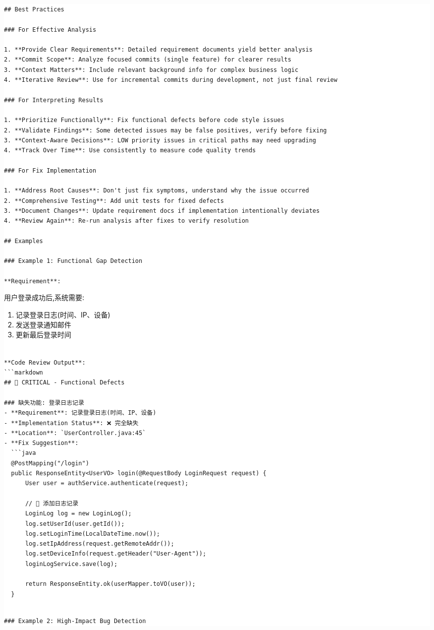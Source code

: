 ```
## Best Practices

### For Effective Analysis

1. **Provide Clear Requirements**: Detailed requirement documents yield better analysis
2. **Commit Scope**: Analyze focused commits (single feature) for clearer results
3. **Context Matters**: Include relevant background info for complex business logic
4. **Iterative Review**: Use for incremental commits during development, not just final review

### For Interpreting Results

1. **Prioritize Functionally**: Fix functional defects before code style issues
2. **Validate Findings**: Some detected issues may be false positives, verify before fixing
3. **Context-Aware Decisions**: LOW priority issues in critical paths may need upgrading
4. **Track Over Time**: Use consistently to measure code quality trends

### For Fix Implementation

1. **Address Root Causes**: Don't just fix symptoms, understand why the issue occurred
2. **Comprehensive Testing**: Add unit tests for fixed defects
3. **Document Changes**: Update requirement docs if implementation intentionally deviates
4. **Review Again**: Re-run analysis after fixes to verify resolution

## Examples

### Example 1: Functional Gap Detection

**Requirement**:
```
用户登录成功后,系统需要:
1. 记录登录日志(时间、IP、设备)
2. 发送登录通知邮件
3. 更新最后登录时间
```

**Code Review Output**:
```markdown
## 🔴 CRITICAL - Functional Defects

### 缺失功能: 登录日志记录
- **Requirement**: 记录登录日志(时间、IP、设备)
- **Implementation Status**: ❌ 完全缺失
- **Location**: `UserController.java:45`
- **Fix Suggestion**:
  ```java
  @PostMapping("/login")
  public ResponseEntity<UserVO> login(@RequestBody LoginRequest request) {
      User user = authService.authenticate(request);

      // 🔴 添加日志记录
      LoginLog log = new LoginLog();
      log.setUserId(user.getId());
      log.setLoginTime(LocalDateTime.now());
      log.setIpAddress(request.getRemoteAddr());
      log.setDeviceInfo(request.getHeader("User-Agent"));
      loginLogService.save(log);

      return ResponseEntity.ok(userMapper.toVO(user));
  }
  ```
```

### Example 2: High-Impact Bug Detection

```